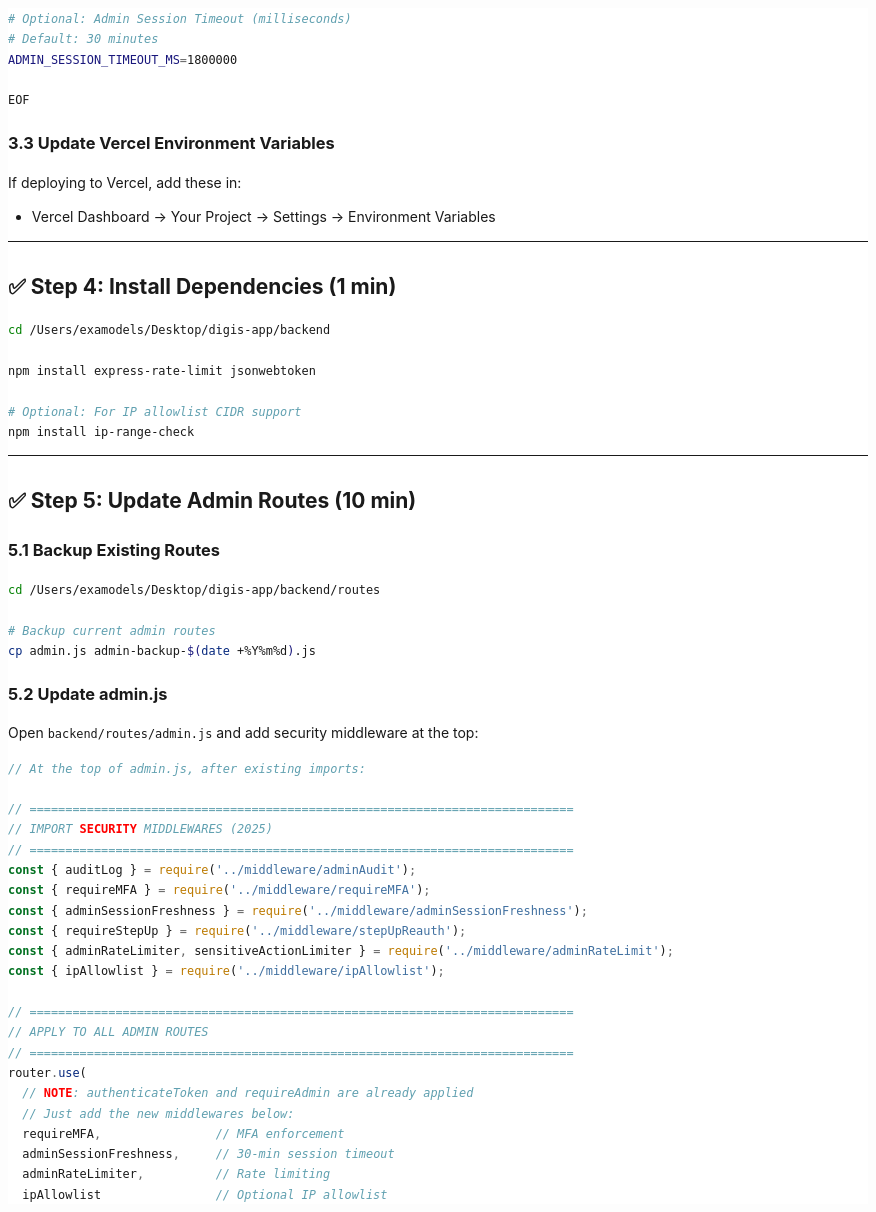```bash
# Optional: Admin Session Timeout (milliseconds)
# Default: 30 minutes
ADMIN_SESSION_TIMEOUT_MS=1800000

EOF
```

### 3.3 Update Vercel Environment Variables

If deploying to Vercel, add these in:
- Vercel Dashboard → Your Project → Settings → Environment Variables

---

## ✅ Step 4: Install Dependencies (1 min)

```bash
cd /Users/examodels/Desktop/digis-app/backend

npm install express-rate-limit jsonwebtoken

# Optional: For IP allowlist CIDR support
npm install ip-range-check
```

---

## ✅ Step 5: Update Admin Routes (10 min)

### 5.1 Backup Existing Routes

```bash
cd /Users/examodels/Desktop/digis-app/backend/routes

# Backup current admin routes
cp admin.js admin-backup-$(date +%Y%m%d).js
```

### 5.2 Update admin.js

Open `backend/routes/admin.js` and add security middleware at the top:

```javascript
// At the top of admin.js, after existing imports:

// ============================================================================
// IMPORT SECURITY MIDDLEWARES (2025)
// ============================================================================
const { auditLog } = require('../middleware/adminAudit');
const { requireMFA } = require('../middleware/requireMFA');
const { adminSessionFreshness } = require('../middleware/adminSessionFreshness');
const { requireStepUp } = require('../middleware/stepUpReauth');
const { adminRateLimiter, sensitiveActionLimiter } = require('../middleware/adminRateLimit');
const { ipAllowlist } = require('../middleware/ipAllowlist');

// ============================================================================
// APPLY TO ALL ADMIN ROUTES
// ============================================================================
router.use(
  // NOTE: authenticateToken and requireAdmin are already applied
  // Just add the new middlewares below:
  requireMFA,                // MFA enforcement
  adminSessionFreshness,     // 30-min session timeout
  adminRateLimiter,          // Rate limiting
  ipAllowlist                // Optional IP allowlist
```